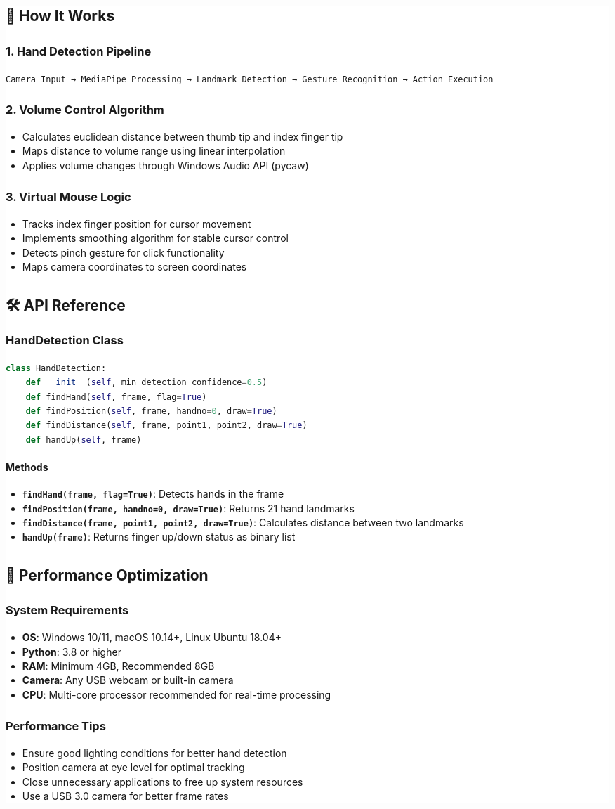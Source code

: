 ## 🎯 How It Works

### 1. Hand Detection Pipeline
```
Camera Input → MediaPipe Processing → Landmark Detection → Gesture Recognition → Action Execution
```

### 2. Volume Control Algorithm
- Calculates euclidean distance between thumb tip and index finger tip
- Maps distance to volume range using linear interpolation
- Applies volume changes through Windows Audio API (pycaw)

### 3. Virtual Mouse Logic
- Tracks index finger position for cursor movement
- Implements smoothing algorithm for stable cursor control
- Detects pinch gesture for click functionality
- Maps camera coordinates to screen coordinates

## 🛠️ API Reference

### HandDetection Class

```python
class HandDetection:
    def __init__(self, min_detection_confidence=0.5)
    def findHand(self, frame, flag=True)
    def findPosition(self, frame, handno=0, draw=True)
    def findDistance(self, frame, point1, point2, draw=True)
    def handUp(self, frame)
```

#### Methods

- **`findHand(frame, flag=True)`**: Detects hands in the frame
- **`findPosition(frame, handno=0, draw=True)`**: Returns 21 hand landmarks
- **`findDistance(frame, point1, point2, draw=True)`**: Calculates distance between two landmarks
- **`handUp(frame)`**: Returns finger up/down status as binary list

## 🚦 Performance Optimization

### System Requirements
- **OS**: Windows 10/11, macOS 10.14+, Linux Ubuntu 18.04+
- **Python**: 3.8 or higher
- **RAM**: Minimum 4GB, Recommended 8GB
- **Camera**: Any USB webcam or built-in camera
- **CPU**: Multi-core processor recommended for real-time processing

### Performance Tips
- Ensure good lighting conditions for better hand detection
- Position camera at eye level for optimal tracking
- Close unnecessary applications to free up system resources
- Use a USB 3.0 camera for better frame rates
